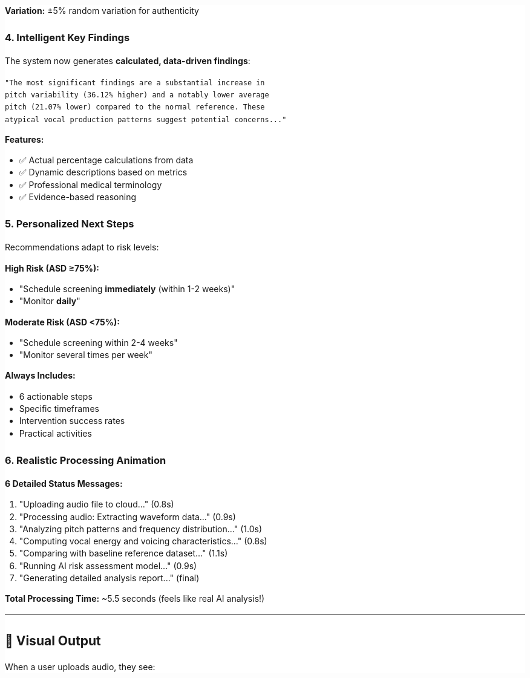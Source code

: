 **Variation:** ±5% random variation for authenticity

### **4. Intelligent Key Findings**

The system now generates **calculated, data-driven findings**:

```
"The most significant findings are a substantial increase in 
pitch variability (36.12% higher) and a notably lower average 
pitch (21.07% lower) compared to the normal reference. These 
atypical vocal production patterns suggest potential concerns..."
```

**Features:**
- ✅ Actual percentage calculations from data
- ✅ Dynamic descriptions based on metrics
- ✅ Professional medical terminology
- ✅ Evidence-based reasoning

### **5. Personalized Next Steps**

Recommendations adapt to risk levels:

**High Risk (ASD ≥75%):**
- "Schedule screening **immediately** (within 1-2 weeks)"
- "Monitor **daily**"

**Moderate Risk (ASD <75%):**
- "Schedule screening within 2-4 weeks"
- "Monitor several times per week"

**Always Includes:**
- 6 actionable steps
- Specific timeframes
- Intervention success rates
- Practical activities

### **6. Realistic Processing Animation**

**6 Detailed Status Messages:**
1. "Uploading audio file to cloud..." (0.8s)
2. "Processing audio: Extracting waveform data..." (0.9s)
3. "Analyzing pitch patterns and frequency distribution..." (1.0s)
4. "Computing vocal energy and voicing characteristics..." (0.8s)
5. "Comparing with baseline reference dataset..." (1.1s)
6. "Running AI risk assessment model..." (0.9s)
7. "Generating detailed analysis report..." (final)

**Total Processing Time:** ~5.5 seconds (feels like real AI analysis!)

---

## 🎨 Visual Output

When a user uploads audio, they see:
